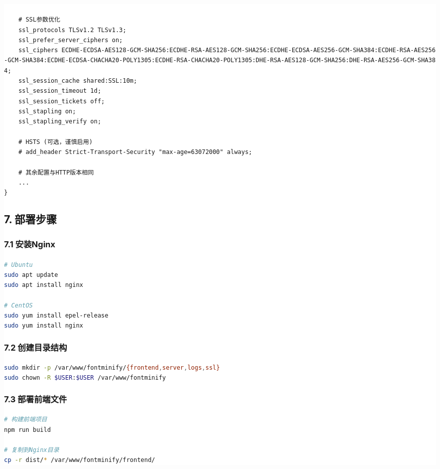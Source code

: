 ```nginx
    
    # SSL参数优化
    ssl_protocols TLSv1.2 TLSv1.3;
    ssl_prefer_server_ciphers on;
    ssl_ciphers ECDHE-ECDSA-AES128-GCM-SHA256:ECDHE-RSA-AES128-GCM-SHA256:ECDHE-ECDSA-AES256-GCM-SHA384:ECDHE-RSA-AES256-GCM-SHA384:ECDHE-ECDSA-CHACHA20-POLY1305:ECDHE-RSA-CHACHA20-POLY1305:DHE-RSA-AES128-GCM-SHA256:DHE-RSA-AES256-GCM-SHA384;
    ssl_session_cache shared:SSL:10m;
    ssl_session_timeout 1d;
    ssl_session_tickets off;
    ssl_stapling on;
    ssl_stapling_verify on;
    
    # HSTS (可选，谨慎启用)
    # add_header Strict-Transport-Security "max-age=63072000" always;
    
    # 其余配置与HTTP版本相同
    ...
}
```

## 7. 部署步骤

### 7.1 安装Nginx

```bash
# Ubuntu
sudo apt update
sudo apt install nginx

# CentOS
sudo yum install epel-release
sudo yum install nginx
```

### 7.2 创建目录结构

```bash
sudo mkdir -p /var/www/fontminify/{frontend,server,logs,ssl}
sudo chown -R $USER:$USER /var/www/fontminify
```

### 7.3 部署前端文件

```bash
# 构建前端项目
npm run build

# 复制到Nginx目录
cp -r dist/* /var/www/fontminify/frontend/
```
